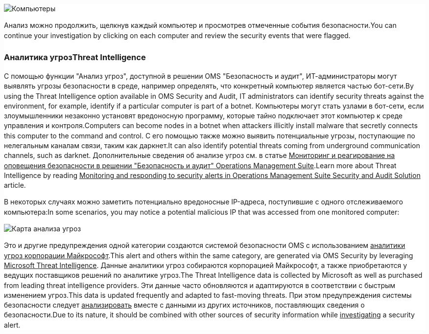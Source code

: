 ![Компьютеры](./media/oms-security-getting-started/oms-getting-started-fig9.JPG)

<span data-ttu-id="59e5f-184">Анализ можно продолжить, щелкнув каждый компьютер и просмотрев отмеченные события безопасности.</span><span class="sxs-lookup"><span data-stu-id="59e5f-184">You can continue your investigation by clicking on each computer and review the security events that were flagged.</span></span>

### <a name="threat-intelligence"></a><span data-ttu-id="59e5f-185">Аналитика угроз</span><span class="sxs-lookup"><span data-stu-id="59e5f-185">Threat Intelligence</span></span>

<span data-ttu-id="59e5f-186">С помощью функции "Анализ угроз", доступной в решении OMS "Безопасность и аудит", ИТ-администраторы могут выявлять угрозы безопасности в среде, например определять, что конкретный компьютер является частью бот-сети.</span><span class="sxs-lookup"><span data-stu-id="59e5f-186">By using the Threat Intelligence option available in OMS Security and Audit, IT administrators can identify security threats against the environment, for example, identify if a particular computer is part of a botnet.</span></span> <span data-ttu-id="59e5f-187">Компьютеры могут стать узлами в бот-сети, если злоумышленники незаконно установят вредоносную программу, которые тайно подключает этот компьютер к среде управления и контроля.</span><span class="sxs-lookup"><span data-stu-id="59e5f-187">Computers can become nodes in a botnet when attackers illicitly install malware that secretly connects this computer to the command and control.</span></span> <span data-ttu-id="59e5f-188">С его помощью также можно выявить потенциальные угрозы, поступающие по нелегальным каналам связи, таким как даркнет.</span><span class="sxs-lookup"><span data-stu-id="59e5f-188">It can also identify potential threats coming from underground communication channels, such as darknet.</span></span> <span data-ttu-id="59e5f-189">Дополнительные сведения об анализе угроз см. в статье [Мониторинг и реагирование на оповещения безопасности в решении "Безопасность и аудит" Operations Management Suite](oms-security-responding-alerts.md).</span><span class="sxs-lookup"><span data-stu-id="59e5f-189">Learn more about Threat Intelligence by reading [Monitoring and responding to security alerts in Operations Management Suite Security and Audit Solution](oms-security-responding-alerts.md) article.</span></span>

<span data-ttu-id="59e5f-190">В некоторых случаях можно заметить потенциально вредоносные IP-адреса, поступившие с одного отслеживаемого компьютера:</span><span class="sxs-lookup"><span data-stu-id="59e5f-190">In some scenarios, you may notice a potential malicious IP that was accessed from one monitored computer:</span></span>

![Карта анализа угроз](./media/oms-security-responding-alerts/oms-security-responding-alerts-fig6.png)

<span data-ttu-id="59e5f-192">Это и другие предупреждения одной категории создаются системой безопасности OMS с использованием [аналитики угроз корпорации Майкрософт](https://youtu.be/O4WtxgUrDc8).</span><span class="sxs-lookup"><span data-stu-id="59e5f-192">This alert and others within the same category, are generated via OMS Security by leveraging [Microsoft Threat Intelligence](https://youtu.be/O4WtxgUrDc8).</span></span> <span data-ttu-id="59e5f-193">Данные аналитики угроз собираются корпорацией Майкрософт, а также приобретаются у ведущих поставщиков решений по аналитике угроз.</span><span class="sxs-lookup"><span data-stu-id="59e5f-193">The Threat Intelligence data is collected by Microsoft as well as purchased from leading threat intelligence providers.</span></span> <span data-ttu-id="59e5f-194">Эти данные часто обновляются и адаптируются в соответствии с быстрым изменением угроз.</span><span class="sxs-lookup"><span data-stu-id="59e5f-194">This data is updated frequently and adapted to fast-moving threats.</span></span> <span data-ttu-id="59e5f-195">При этом предупреждения системы безопасности следует [анализировать](https://blogs.technet.microsoft.com/msoms/2016/12/08/investigating-suspicious-activity-in-a-hybrid-cloud-with-oms-security/) вместе с данными из других источников, поставляющих сведения о безопасности.</span><span class="sxs-lookup"><span data-stu-id="59e5f-195">Due to its nature, it should be combined with other sources of security information while [investigating](https://blogs.technet.microsoft.com/msoms/2016/12/08/investigating-suspicious-activity-in-a-hybrid-cloud-with-oms-security/) a security alert.</span></span> 
